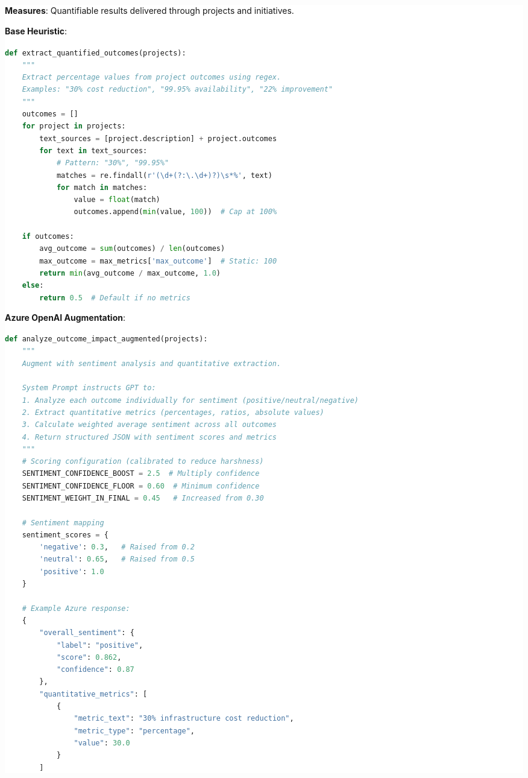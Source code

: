 **Measures**: Quantifiable results delivered through projects and initiatives.

**Base Heuristic**:
```python
def extract_quantified_outcomes(projects):
    """
    Extract percentage values from project outcomes using regex.
    Examples: "30% cost reduction", "99.95% availability", "22% improvement"
    """
    outcomes = []
    for project in projects:
        text_sources = [project.description] + project.outcomes
        for text in text_sources:
            # Pattern: "30%", "99.95%"
            matches = re.findall(r'(\d+(?:\.\d+)?)\s*%', text)
            for match in matches:
                value = float(match)
                outcomes.append(min(value, 100))  # Cap at 100%
    
    if outcomes:
        avg_outcome = sum(outcomes) / len(outcomes)
        max_outcome = max_metrics['max_outcome']  # Static: 100
        return min(avg_outcome / max_outcome, 1.0)
    else:
        return 0.5  # Default if no metrics
```

**Azure OpenAI Augmentation**:
```python
def analyze_outcome_impact_augmented(projects):
    """
    Augment with sentiment analysis and quantitative extraction.
    
    System Prompt instructs GPT to:
    1. Analyze each outcome individually for sentiment (positive/neutral/negative)
    2. Extract quantitative metrics (percentages, ratios, absolute values)
    3. Calculate weighted average sentiment across all outcomes
    4. Return structured JSON with sentiment scores and metrics
    """
    # Scoring configuration (calibrated to reduce harshness)
    SENTIMENT_CONFIDENCE_BOOST = 2.5  # Multiply confidence
    SENTIMENT_CONFIDENCE_FLOOR = 0.60  # Minimum confidence
    SENTIMENT_WEIGHT_IN_FINAL = 0.45   # Increased from 0.30
    
    # Sentiment mapping
    sentiment_scores = {
        'negative': 0.3,   # Raised from 0.2
        'neutral': 0.65,   # Raised from 0.5
        'positive': 1.0
    }
    
    # Example Azure response:
    {
        "overall_sentiment": {
            "label": "positive",
            "score": 0.862,
            "confidence": 0.87
        },
        "quantitative_metrics": [
            {
                "metric_text": "30% infrastructure cost reduction",
                "metric_type": "percentage",
                "value": 30.0
            }
        ]
```